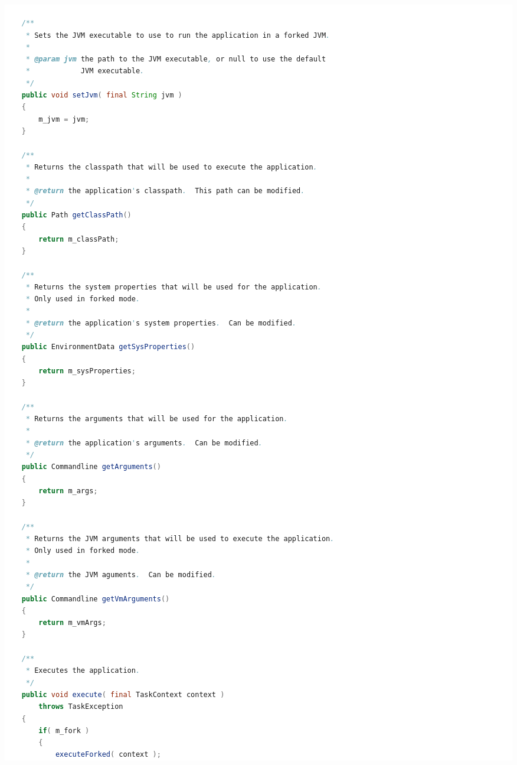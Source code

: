 ```java

    /**
     * Sets the JVM executable to use to run the application in a forked JVM.
     *
     * @param jvm the path to the JVM executable, or null to use the default
     *            JVM executable.
     */
    public void setJvm( final String jvm )
    {
        m_jvm = jvm;
    }

    /**
     * Returns the classpath that will be used to execute the application.
     *
     * @return the application's classpath.  This path can be modified.
     */
    public Path getClassPath()
    {
        return m_classPath;
    }

    /**
     * Returns the system properties that will be used for the application.
     * Only used in forked mode.
     *
     * @return the application's system properties.  Can be modified.
     */
    public EnvironmentData getSysProperties()
    {
        return m_sysProperties;
    }

    /**
     * Returns the arguments that will be used for the application.
     *
     * @return the application's arguments.  Can be modified.
     */
    public Commandline getArguments()
    {
        return m_args;
    }

    /**
     * Returns the JVM arguments that will be used to execute the application.
     * Only used in forked mode.
     *
     * @return the JVM aguments.  Can be modified.
     */
    public Commandline getVmArguments()
    {
        return m_vmArgs;
    }

    /**
     * Executes the application.
     */
    public void execute( final TaskContext context )
        throws TaskException
    {
        if( m_fork )
        {
            executeForked( context );
```